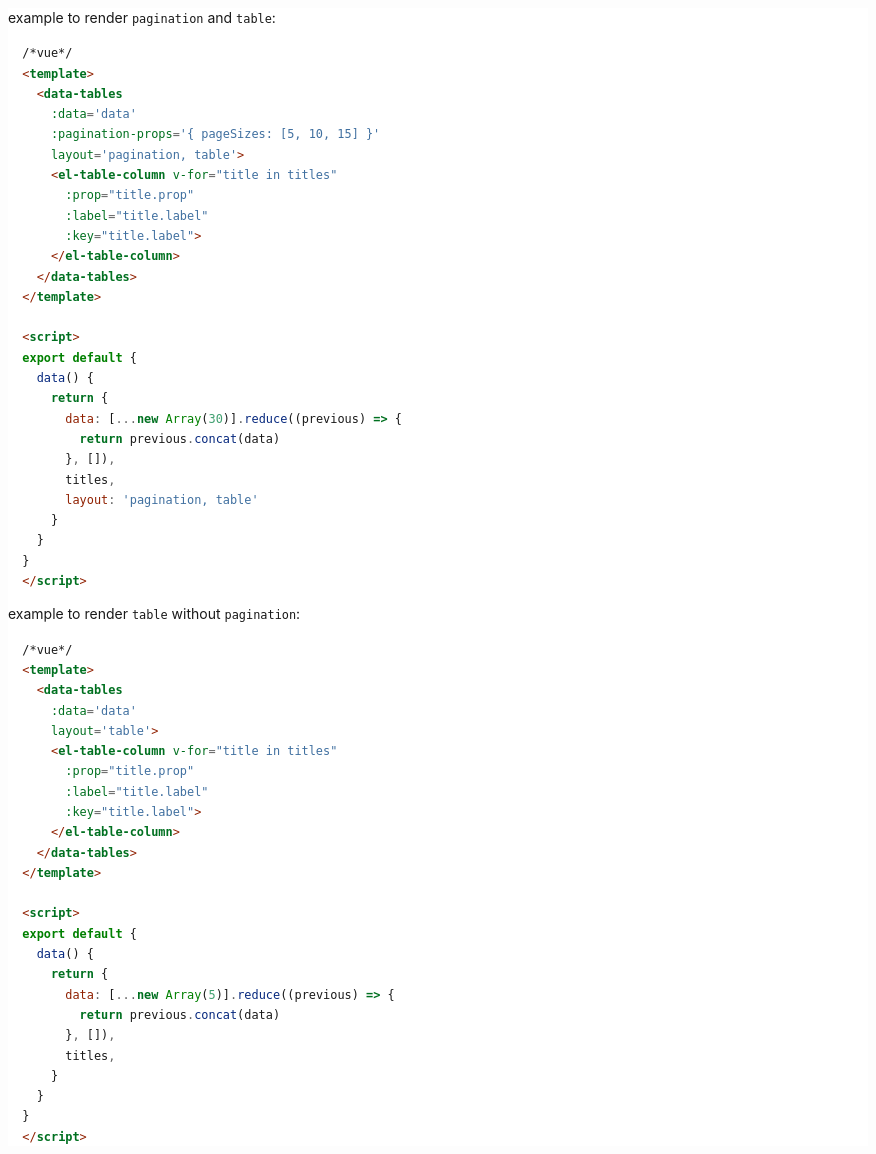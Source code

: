 example to render `pagination` and `table`:

```html
  /*vue*/
  <template>
    <data-tables
      :data='data'
      :pagination-props='{ pageSizes: [5, 10, 15] }'
      layout='pagination, table'>
      <el-table-column v-for="title in titles"
        :prop="title.prop"
        :label="title.label"
        :key="title.label">
      </el-table-column>
    </data-tables>
  </template>

  <script>
  export default {
    data() {
      return {
        data: [...new Array(30)].reduce((previous) => {
          return previous.concat(data)
        }, []),
        titles,
        layout: 'pagination, table'
      }
    }
  }
  </script>
```

example to render `table` without `pagination`:

```html
  /*vue*/
  <template>
    <data-tables
      :data='data'
      layout='table'>
      <el-table-column v-for="title in titles"
        :prop="title.prop"
        :label="title.label"
        :key="title.label">
      </el-table-column>
    </data-tables>
  </template>

  <script>
  export default {
    data() {
      return {
        data: [...new Array(5)].reduce((previous) => {
          return previous.concat(data)
        }, []),
        titles,
      }
    }
  }
  </script>
```